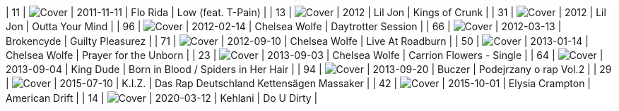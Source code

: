 | 11 | ![Cover](https://i.discogs.com/2R3B2vNse29Gduh6HoMXntf5wNsFU2eUMPywowP9bMQ/rs:fit/g:sm/q:40/h:150/w:150/czM6Ly9kaXNjb2dz/LWRhdGFiYXNlLWlt/YWdlcy9SLTYzNjU0/MDYtMTQxNzQ0ODAz/My0yNjg4LmpwZWc.jpeg) | 2011-11-11 | Flo Rida | Low (feat. T-Pain) |
| 13 | ![Cover](https://i.discogs.com/UkC7S6_I8QAt-YiZcsTCPW0QUfPh_dD5nZksicUqWPs/rs:fit/g:sm/q:40/h:150/w:150/czM6Ly9kaXNjb2dz/LWRhdGFiYXNlLWlt/YWdlcy9SLTM3Nzg4/MTMtMTM0NDA3ODk0/Ni02MzQ4LmpwZWc.jpeg) | 2012 | Lil Jon | Kings of Crunk |
| 31 | ![Cover](https://i.discogs.com/UkC7S6_I8QAt-YiZcsTCPW0QUfPh_dD5nZksicUqWPs/rs:fit/g:sm/q:40/h:150/w:150/czM6Ly9kaXNjb2dz/LWRhdGFiYXNlLWlt/YWdlcy9SLTM3Nzg4/MTMtMTM0NDA3ODk0/Ni02MzQ4LmpwZWc.jpeg) | 2012 | Lil Jon | Outta Your Mind |
| 96 | ![Cover](http://coverartarchive.org/release/caee4340-07f3-4e70-969d-f38ef7dd080a/23218085788-250.jpg) | 2012-02-14 | Chelsea Wolfe | Daytrotter Session |
| 66 | ![Cover](https://i.discogs.com/Zpbh1nVnSIsotEHLYxbZBFAE5C3r8Ch4dewelbjVSxA/rs:fit/g:sm/q:40/h:150/w:150/czM6Ly9kaXNjb2dz/LWRhdGFiYXNlLWlt/YWdlcy9SLTU5NDMy/NjYtMTYxNDEyNDEw/My0yMDM4LmpwZWc.jpeg) | 2012-03-13 | Brokencyde | Guilty Pleasurez |
| 71 | ![Cover](https://i.discogs.com/6jPcwpkuZHyds2qsr-RcKORKZBQB1WBSWRg0_6cVD-I/rs:fit/g:sm/q:40/h:150/w:150/czM6Ly9kaXNjb2dz/LWRhdGFiYXNlLWlt/YWdlcy9SLTM4NjUy/NTUtMTM0NzM3NTc1/MS0zNjA2LmpwZWc.jpeg) | 2012-09-10 | Chelsea Wolfe | Live At Roadburn |
| 50 | ![Cover](http://coverartarchive.org/release/fb8c39c5-4589-4954-be83-fd5feddc757c/7152701973-250.jpg) | 2013-01-14 | Chelsea Wolfe | Prayer for the Unborn |
| 23 | ![Cover](https://i.discogs.com/CFuMNCFPrkYWM-QRrsXHjXRSYPFnStOyT8zNIBl7bto/rs:fit/g:sm/q:40/h:150/w:150/czM6Ly9kaXNjb2dz/LWRhdGFiYXNlLWlt/YWdlcy9SLTE0MDM3/NjI5LTE1NjY1ODA5/NTctNTQ5NC5qcGVn.jpeg) | 2013-09-03 | Chelsea Wolfe | Carrion Flowers - Single |
| 64 | ![Cover](https://i.discogs.com/o4D5BNVBHCj90wRgrrXPb44o5V4CLjmt-eA-EOUC5qQ/rs:fit/g:sm/q:40/h:150/w:150/czM6Ly9kaXNjb2dz/LWRhdGFiYXNlLWlt/YWdlcy9SLTc0MDc5/MDItMTQ3ODE5MTg5/NC0zNTgwLmpwZWc.jpeg) | 2013-09-04 | King Dude | Born in Blood / Spiders in Her Hair |
| 94 | ![Cover](https://i.discogs.com/IHtWLTRzxH59dRIGmWm2oTRjD9D1kSnsUT3mk2Mfoug/rs:fit/g:sm/q:40/h:150/w:150/czM6Ly9kaXNjb2dz/LWRhdGFiYXNlLWlt/YWdlcy9SLTUzMzE3/MzgtMTM5MDc1MTEx/NS00NDEyLmpwZWc.jpeg) | 2013-09-20 | Buczer | Podejrzany o rap Vol.2 |
| 29 | ![Cover](https://i.discogs.com/NOudvuOQT-n0VM7S_3cWSbQPrxKwV0h6MJ9202NHSx0/rs:fit/g:sm/q:40/h:150/w:150/czM6Ly9kaXNjb2dz/LWRhdGFiYXNlLWlt/YWdlcy9SLTkwNDk4/My0xMTcyNjk3NzA4/LmpwZWc.jpeg) | 2015-07-10 | K.I.Z. | Das Rap Deutschland Kettensägen Massaker |
| 42 | ![Cover](https://i.discogs.com/AZEA3YQswV9ateYCaMcF1NzTbdKmvmGa-dVYpkOcVXI/rs:fit/g:sm/q:40/h:150/w:150/czM6Ly9kaXNjb2dz/LWRhdGFiYXNlLWlt/YWdlcy9SLTc1NDY1/OTgtMTU5NjgwMDc3/OS01MjgwLmpwZWc.jpeg) | 2015-10-01 | Elysia Crampton | American Drift |
| 14 | ![Cover](https://i.discogs.com/s5v3BACmLrsML7OV_MITllS4qw9uhgI2oyqt94lZsxk/rs:fit/g:sm/q:40/h:150/w:150/czM6Ly9kaXNjb2dz/LWRhdGFiYXNlLWlt/YWdlcy9SLTgxODk3/NzgtMTQ1NjgyMDI2/OS02NTU3LmpwZWc.jpeg) | 2020-03-12 | Kehlani | Do U Dirty |
